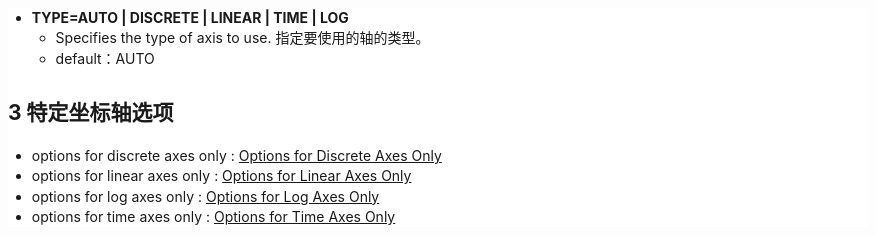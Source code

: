 - **TYPE=AUTO | DISCRETE | LINEAR | TIME | LOG**  
	- Specifies the type of axis to use. 指定要使用的轴的类型。  
	- default：AUTO   

## 3 特定坐标轴选项
- options for discrete axes only : [Options for Discrete Axes Only](https://documentation.sas.com/doc/en/pgmsascdc/v_041/grstatgraph/p1ug4om0rekm8vn1asfk7s8qb84g.htm#n0802zvq7wgg8jn1eu1mf67wi8e9)  
- options for linear axes only : [Options for Linear Axes Only](https://documentation.sas.com/doc/en/pgmsascdc/v_041/grstatgraph/p1ug4om0rekm8vn1asfk7s8qb84g.htm#p0momyelq47gfan1uowz5van50vu)  
- options for log axes only : [Options for Log Axes Only](https://documentation.sas.com/doc/en/pgmsascdc/v_041/grstatgraph/p1ug4om0rekm8vn1asfk7s8qb84g.htm#p0nt9drslsknqvn117nv39h5uz7q)  
- options for time axes only : [Options for Time Axes Only](https://documentation.sas.com/doc/en/pgmsascdc/v_041/grstatgraph/p1ug4om0rekm8vn1asfk7s8qb84g.htm#p1sv6mxxxtq3x1n1ep9f491ldlse)  